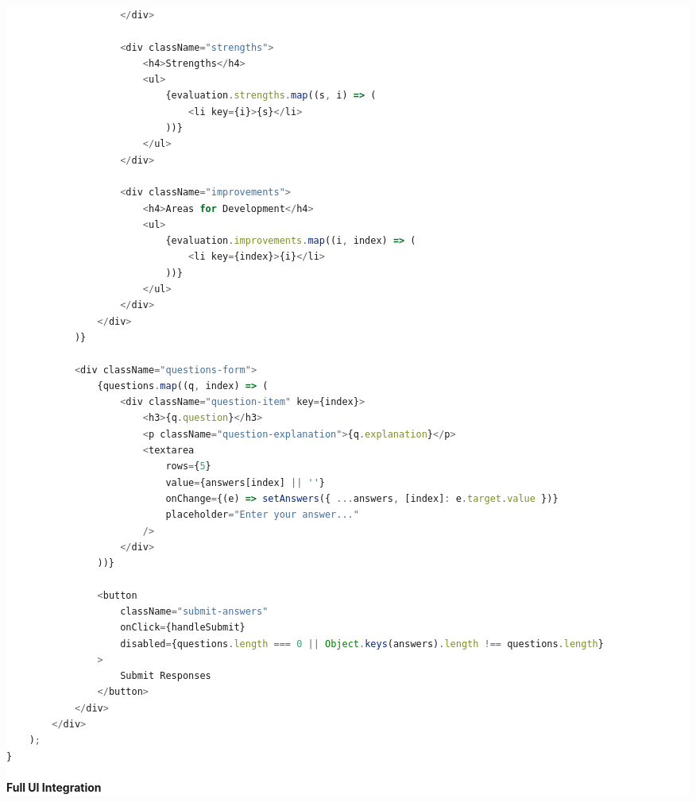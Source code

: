 ```javascript
                    </div>
                    
                    <div className="strengths">
                        <h4>Strengths</h4>
                        <ul>
                            {evaluation.strengths.map((s, i) => (
                                <li key={i}>{s}</li>
                            ))}
                        </ul>
                    </div>
                    
                    <div className="improvements">
                        <h4>Areas for Development</h4>
                        <ul>
                            {evaluation.improvements.map((i, index) => (
                                <li key={index}>{i}</li>
                            ))}
                        </ul>
                    </div>
                </div>
            )}
            
            <div className="questions-form">
                {questions.map((q, index) => (
                    <div className="question-item" key={index}>
                        <h3>{q.question}</h3>
                        <p className="question-explanation">{q.explanation}</p>
                        <textarea
                            rows={5}
                            value={answers[index] || ''}
                            onChange={(e) => setAnswers({ ...answers, [index]: e.target.value })}
                            placeholder="Enter your answer..."
                        />
                    </div>
                ))}
                
                <button 
                    className="submit-answers" 
                    onClick={handleSubmit}
                    disabled={questions.length === 0 || Object.keys(answers).length !== questions.length}
                >
                    Submit Responses
                </button>
            </div>
        </div>
    );
}
```

#### Full UI Integration
